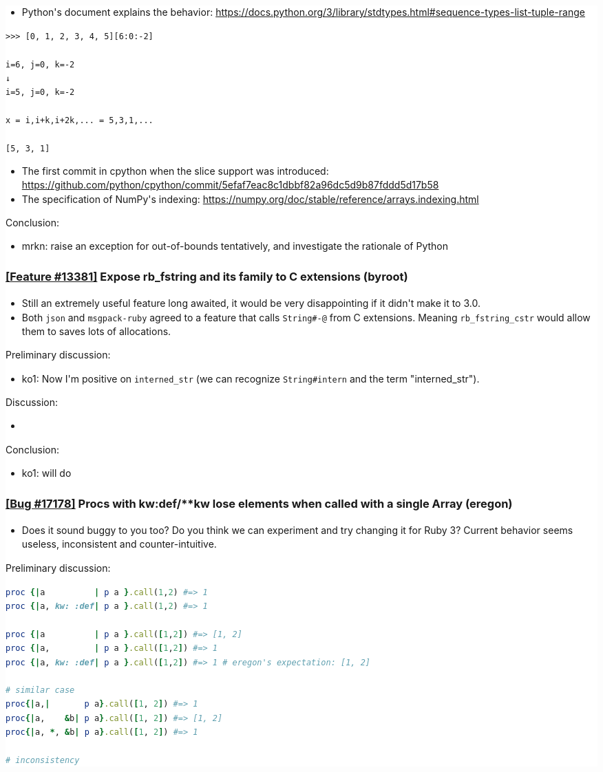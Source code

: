 * Python's document explains the behavior: https://docs.python.org/3/library/stdtypes.html#sequence-types-list-tuple-range

```
>>> [0, 1, 2, 3, 4, 5][6:0:-2]

i=6, j=0, k=-2
↓
i=5, j=0, k=-2

x = i,i+k,i+2k,... = 5,3,1,...

[5, 3, 1]
```

* The first commit in cpython when the slice support was introduced: https://github.com/python/cpython/commit/5efaf7eac8c1dbbf82a96dc5d9b87fddd5d17b58
* The specification of NumPy's indexing: https://numpy.org/doc/stable/reference/arrays.indexing.html

Conclusion:

* mrkn: raise an exception for out-of-bounds tentatively, and investigate the rationale of Python


### [[Feature #13381]](https://bugs.ruby-lang.org/issues/13381) Expose rb_fstring and its family to C extensions (byroot)

* Still an extremely useful feature long awaited, it would be very disappointing if it didn't make it to 3.0.
* Both `json` and `msgpack-ruby` agreed to a feature that calls `String#-@` from C extensions. Meaning `rb_fstring_cstr` would allow them to saves lots of allocations.

Preliminary discussion:

* ko1: Now I'm positive on `interned_str` (we can recognize `String#intern` and the term "interned_str").

Discussion:

* 

Conclusion:

* ko1: will do


### [[Bug #17178]](https://bugs.ruby-lang.org/issues/17178) Procs with kw:def/**kw lose elements when called with a single Array (eregon)

* Does it sound buggy to you too? Do you think we can experiment and try changing it for Ruby 3? Current behavior seems useless, inconsistent and counter-intuitive.

Preliminary discussion:

```ruby
proc {|a          | p a }.call(1,2) #=> 1
proc {|a, kw: :def| p a }.call(1,2) #=> 1

proc {|a          | p a }.call([1,2]) #=> [1, 2]
proc {|a,         | p a }.call([1,2]) #=> 1
proc {|a, kw: :def| p a }.call([1,2]) #=> 1 # eregon's expectation: [1, 2]

# similar case
proc{|a,|       p a}.call([1, 2]) #=> 1
proc{|a,    &b| p a}.call([1, 2]) #=> [1, 2]
proc{|a, *, &b| p a}.call([1, 2]) #=> 1

# inconsistency
```